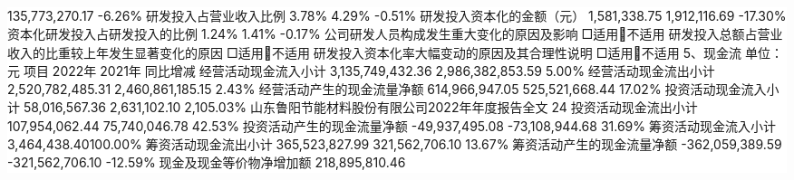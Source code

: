 135,773,270.17
-6.26%
研发投入占营业收入比例
3.78%
4.29%
-0.51%
研发投入资本化的金额（元）
1,581,338.75
1,912,116.69
-17.30%
资本化研发投入占研发投入的比例
1.24%
1.41%
-0.17%
公司研发人员构成发生重大变化的原因及影响
□适用不适用
研发投入总额占营业收入的比重较上年发生显著变化的原因
□适用不适用
研发投入资本化率大幅变动的原因及其合理性说明
□适用不适用
5、现金流
单位：元
项目
2022年
2021年
同比增减
经营活动现金流入小计
3,135,749,432.36
2,986,382,853.59
5.00%
经营活动现金流出小计
2,520,782,485.31
2,460,861,185.15
2.43%
经营活动产生的现金流量净额
614,966,947.05
525,521,668.44
17.02%
投资活动现金流入小计
58,016,567.36
2,631,102.10
2,105.03%
山东鲁阳节能材料股份有限公司2022年年度报告全文
24
投资活动现金流出小计
107,954,062.44
75,740,046.78
42.53%
投资活动产生的现金流量净额
-49,937,495.08
-73,108,944.68
31.69%
筹资活动现金流入小计
3,464,438.40100.00%
筹资活动现金流出小计
365,523,827.99
321,562,706.10
13.67%
筹资活动产生的现金流量净额
-362,059,389.59
-321,562,706.10
-12.59%
现金及现金等价物净增加额
218,895,810.46